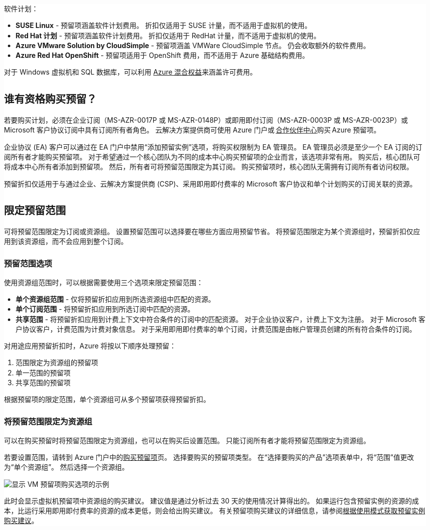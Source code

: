 软件计划：

- **SUSE Linux** - 预留项涵盖软件计划费用。 折扣仅适用于 SUSE 计量，而不适用于虚拟机的使用。
- **Red Hat 计划** - 预留项涵盖软件计划费用。 折扣仅适用于 RedHat 计量，而不适用于虚拟机的使用。
- **Azure VMware Solution by CloudSimple** - 预留项涵盖 VMWare CloudSimple 节点。 仍会收取额外的软件费用。
- **Azure Red Hat OpenShift** - 预留项适用于 OpenShift 费用，而不适用于 Azure 基础结构费用。

对于 Windows 虚拟机和 SQL 数据库，可以利用 [Azure 混合权益](https://azure.microsoft.com/pricing/hybrid-benefit/)来涵盖许可费用。

## <a name="whos-eligible-to-purchase-a-reservation"></a>谁有资格购买预留？

若要购买计划，必须在企业订阅（MS-AZR-0017P 或 MS-AZR-0148P）或即用即付订阅（MS-AZR-0003P 或 MS-AZR-0023P）或 Microsoft 客户协议订阅中具有订阅所有者角色。 云解决方案提供商可使用 Azure 门户或 [合作伙伴中心](/partner-center/azure-reservations)购买 Azure 预留项。

企业协议 (EA) 客户可以通过在 EA 门户中禁用“添加预留实例”选项，将购买权限制为 EA 管理员。  EA 管理员必须是至少一个 EA 订阅的订阅所有者才能购买预留项。 对于希望通过一个核心团队为不同的成本中心购买预留项的企业而言，该选项非常有用。 购买后，核心团队可将成本中心所有者添加到预留项。 然后，所有者可将预留范围限定为其订阅。 购买预留项时，核心团队无需拥有订阅所有者访问权限。

预留折扣仅适用于与通过企业、云解决方案提供商 (CSP)、采用即用即付费率的 Microsoft 客户协议和单个计划购买的订阅关联的资源。

## <a name="scope-reservations"></a>限定预留范围

可将预留范围限定为订阅或资源组。 设置预留范围可以选择要在哪些方面应用预留节省。 将预留范围限定为某个资源组时，预留折扣仅应用到该资源组，而不会应用到整个订阅。

### <a name="reservation-scoping-options"></a>预留范围选项

使用资源组范围时，可以根据需要使用三个选项来限定预留范围：

- **单个资源组范围** - 仅将预留折扣应用到所选资源组中匹配的资源。
- **单个订阅范围** - 将预留折扣应用到所选订阅中匹配的资源。
- **共享范围** - 将预留折扣应用到计费上下文中符合条件的订阅中的匹配资源。 对于企业协议客户，计费上下文为注册。 对于 Microsoft 客户协议客户，计费范围为计费对象信息。 对于采用即用即付费率的单个订阅，计费范围是由帐户管理员创建的所有符合条件的订阅。

对用途应用预留折扣时，Azure 将按以下顺序处理预留：

1. 范围限定为资源组的预留项
2. 单一范围的预留项
3. 共享范围的预留项

根据预留项的限定范围，单个资源组可从多个预留项获得预留折扣。

### <a name="scope-a-reservation-to-a-resource-group"></a>将预留范围限定为资源组

可以在购买预留时将预留范围限定为资源组，也可以在购买后设置范围。 只能订阅所有者才能将预留范围限定为资源组。

若要设置范围，请转到 Azure 门户中的[购买预留项](https://ms.portal.azure.com/#blade/Microsoft\_Azure\_Reservations/CreateBlade/referrer/Browse\_AddCommand)页。 选择要购买的预留项类型。 在“选择要购买的产品”选项表单中，将“范围”值更改为“单个资源组”。  然后选择一个资源组。

![显示 VM 预留项购买选项的示例](./media/save-compute-costs-reservations/select-product-to-purchase.png)

此时会显示虚拟机预留项中资源组的购买建议。 建议值是通过分析过去 30 天的使用情况计算得出的。 如果运行包含预留实例的资源的成本，比运行采用即用即付费率的资源的成本更低，则会给出购买建议。 有关预留项购买建议的详细信息，请参阅[根据使用模式获取预留实例购买建议](https://azure.microsoft.com/blog/get-usage-based-reserved-instance-recommendations)。

